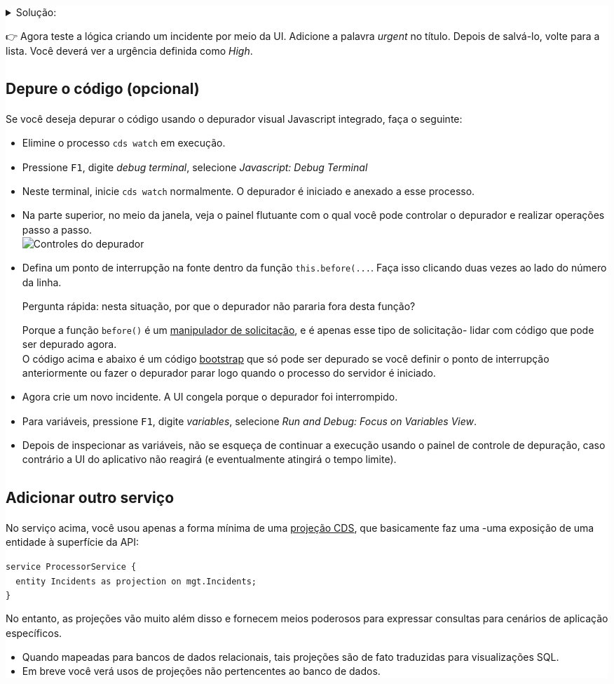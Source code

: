 <details><summary>Solução:</summary></details>

<p>

👉 Agora teste a lógica criando um incidente por meio da UI. Adicione a palavra _urgent_ no título. Depois de salvá-lo, volte para a lista. Você deverá ver a urgência definida como _High_.

## Depure o código (opcional)

Se você deseja depurar o código usando o depurador visual Javascript integrado, faça o seguinte:
- Elimine o processo `cds watch` em execução.
- Pressione <kbd>F1</kbd>, digite _debug terminal_, selecione _Javascript: Debug Terminal_
- Neste terminal, inicie `cds watch` normalmente. O depurador é iniciado e anexado a esse processo.
- Na parte superior, no meio da janela, veja o painel flutuante com o qual você pode controlar o depurador e realizar operações passo a passo.<br>
   ![Controles do depurador](assets/DebuggerControls.png)
- Defina um ponto de interrupção na fonte dentro da função `this.before(...`. Faça isso clicando duas vezes ao lado do número da linha.<br>
   <detalhes>
   <summary>Pergunta rápida: nesta situação, por que o depurador não pararia fora desta função?</summary>

   Porque a função `before()` é um [manipulador de solicitação](https://cap.cloud.sap/docs/node.js/core-services#srv-on-before-after), e é apenas esse tipo de solicitação- lidar com código que pode ser depurado agora.<br>
   O código acima e abaixo é um código [bootstrap](https://cap.cloud.sap/docs/node.js/cds-server) que só pode ser depurado se você definir o ponto de interrupção anteriormente ou fazer o depurador parar logo quando o processo do servidor é iniciado.
   </detalhes>
- Agora crie um novo incidente. A UI congela porque o depurador foi interrompido.
- Para variáveis, pressione <kbd>F1</kbd>, digite _variables_, selecione _Run and Debug: Focus on Variables View_.
- Depois de inspecionar as variáveis, não se esqueça de continuar a execução usando o painel de controle de depuração, caso contrário a UI do aplicativo não reagirá (e eventualmente atingirá o tempo limite).

## Adicionar outro serviço

No serviço acima, você usou apenas a forma mínima de uma [projeção CDS](https://cap.cloud.sap/docs/cds/cdl#views-and-projections), que basicamente faz uma -uma exposição de uma entidade à superfície da API:

```cds
service ProcessorService {
  entity Incidents as projection on mgt.Incidents;
}
```

No entanto, as projeções vão muito além disso e fornecem meios poderosos para expressar consultas para cenários de aplicação específicos.
- Quando mapeadas para bancos de dados relacionais, tais projeções são de fato traduzidas para visualizações SQL.
- Em breve você verá usos de projeções não pertencentes ao banco de dados.
